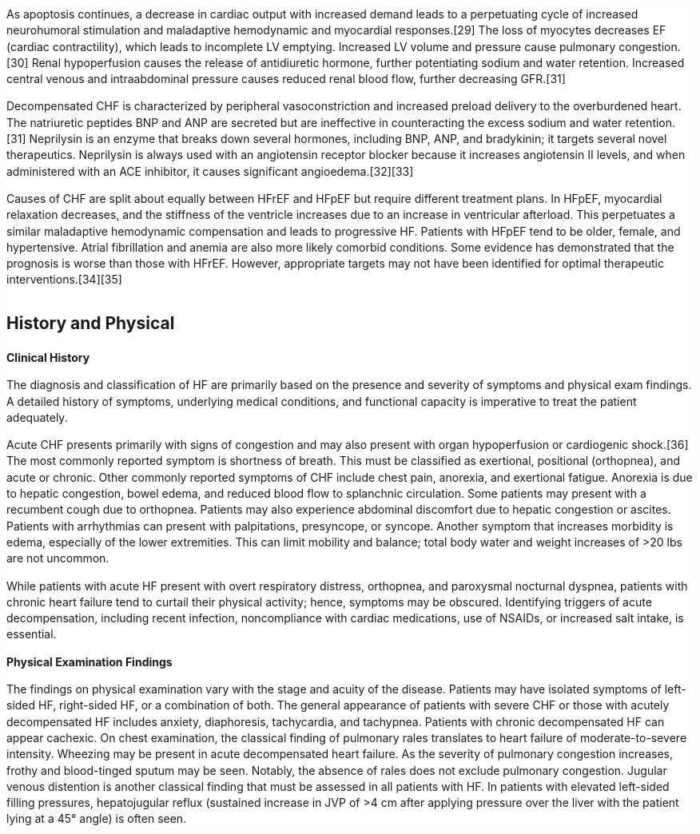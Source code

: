 As apoptosis continues, a decrease in cardiac output with increased demand leads to a perpetuating cycle of increased neurohumoral stimulation and maladaptive hemodynamic and myocardial responses.[29] The loss of myocytes decreases EF (cardiac contractility), which leads to incomplete LV emptying. Increased LV volume and pressure cause pulmonary congestion.[30] Renal hypoperfusion causes the release of antidiuretic hormone, further potentiating sodium and water retention. Increased central venous and intraabdominal pressure causes reduced renal blood flow, further decreasing GFR.[31]

Decompensated CHF is characterized by peripheral vasoconstriction and increased preload delivery to the overburdened heart. The natriuretic peptides BNP and ANP are secreted but are ineffective in counteracting the excess sodium and water retention.[31] Neprilysin is an enzyme that breaks down several hormones, including BNP, ANP, and bradykinin; it targets several novel therapeutics. Neprilysin is always used with an angiotensin receptor blocker because it increases angiotensin II levels, and when administered with an ACE inhibitor, it causes significant angioedema.[32][33]

Causes of CHF are split about equally between HFrEF and HFpEF but require different treatment plans. In HFpEF, myocardial relaxation decreases, and the stiffness of the ventricle increases due to an increase in ventricular afterload. This perpetuates a similar maladaptive hemodynamic compensation and leads to progressive HF. Patients with HFpEF tend to be older, female, and hypertensive. Atrial fibrillation and anemia are also more likely comorbid conditions. Some evidence has demonstrated that the prognosis is worse than those with HFrEF. However, appropriate targets may not have been identified for optimal therapeutic interventions.[34][35]

## History and Physical

**Clinical History**

The diagnosis and classification of HF are primarily based on the presence and severity of symptoms and physical exam findings. A detailed history of symptoms, underlying medical conditions, and functional capacity is imperative to treat the patient adequately.

Acute CHF presents primarily with signs of congestion and may also present with organ hypoperfusion or cardiogenic shock.[36] The most commonly reported symptom is shortness of breath. This must be classified as exertional, positional (orthopnea), and acute or chronic. Other commonly reported symptoms of CHF include chest pain, anorexia, and exertional fatigue. Anorexia is due to hepatic congestion, bowel edema, and reduced blood flow to splanchnic circulation. Some patients may present with a recumbent cough due to orthopnea. Patients may also experience abdominal discomfort due to hepatic congestion or ascites. Patients with arrhythmias can present with palpitations, presyncope, or syncope. Another symptom that increases morbidity is edema, especially of the lower extremities. This can limit mobility and balance; total body water and weight increases of >20 lbs are not uncommon. 

While patients with acute HF present with overt respiratory distress, orthopnea, and paroxysmal nocturnal dyspnea, patients with chronic heart failure tend to curtail their physical activity; hence, symptoms may be obscured. Identifying triggers of acute decompensation, including recent infection, noncompliance with cardiac medications, use of NSAIDs, or increased salt intake, is essential.

**Physical Examination Findings**

The findings on physical examination vary with the stage and acuity of the disease. Patients may have isolated symptoms of left-sided HF, right-sided HF, or a combination of both. The general appearance of patients with severe CHF or those with acutely decompensated HF includes anxiety, diaphoresis, tachycardia, and tachypnea. Patients with chronic decompensated HF can appear cachexic. On chest examination, the classical finding of pulmonary rales translates to heart failure of moderate-to-severe intensity. Wheezing may be present in acute decompensated heart failure. As the severity of pulmonary congestion increases, frothy and blood-tinged sputum may be seen. Notably, the absence of rales does not exclude pulmonary congestion. Jugular venous distention is another classical finding that must be assessed in all patients with HF. In patients with elevated left-sided filling pressures, hepatojugular reflux (sustained increase in JVP of >4 cm after applying pressure over the liver with the patient lying at a 45° angle) is often seen.
